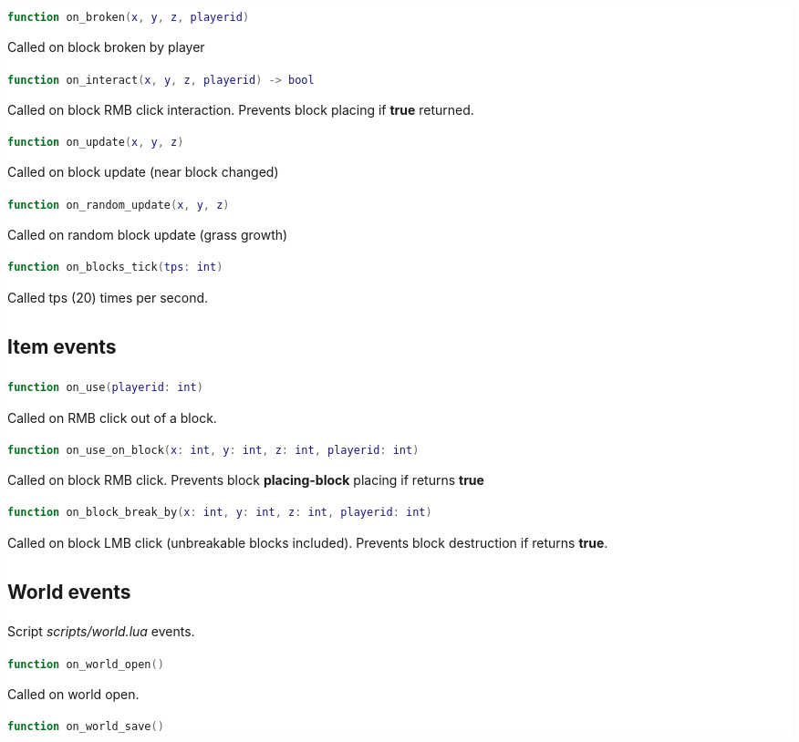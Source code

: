 ```lua
function on_broken(x, y, z, playerid)
```

Called on block broken by player

```lua
function on_interact(x, y, z, playerid) -> bool
```

Called on block RMB click interaction. Prevents block placing if **true** returned.

```lua
function on_update(x, y, z)
```

Called on block update (near block changed)

```lua
function on_random_update(x, y, z)
```

Called on random block update (grass growth)

```lua
function on_blocks_tick(tps: int)
```

Called tps (20) times per second.

## Item events

```lua
function on_use(playerid: int)
```

Called on RMB click out of a block.

```lua
function on_use_on_block(x: int, y: int, z: int, playerid: int)
```

Called on block RMB click. Prevents block **placing-block** placing if returns **true**

```lua
function on_block_break_by(x: int, y: int, z: int, playerid: int)
```

Called on block LMB click (unbreakable blocks included).  Prevents block destruction if returns **true**.

## World events

Script *scripts/world.lua* events.

```lua
function on_world_open()
```

Called on world open.

```lua
function on_world_save()
```
